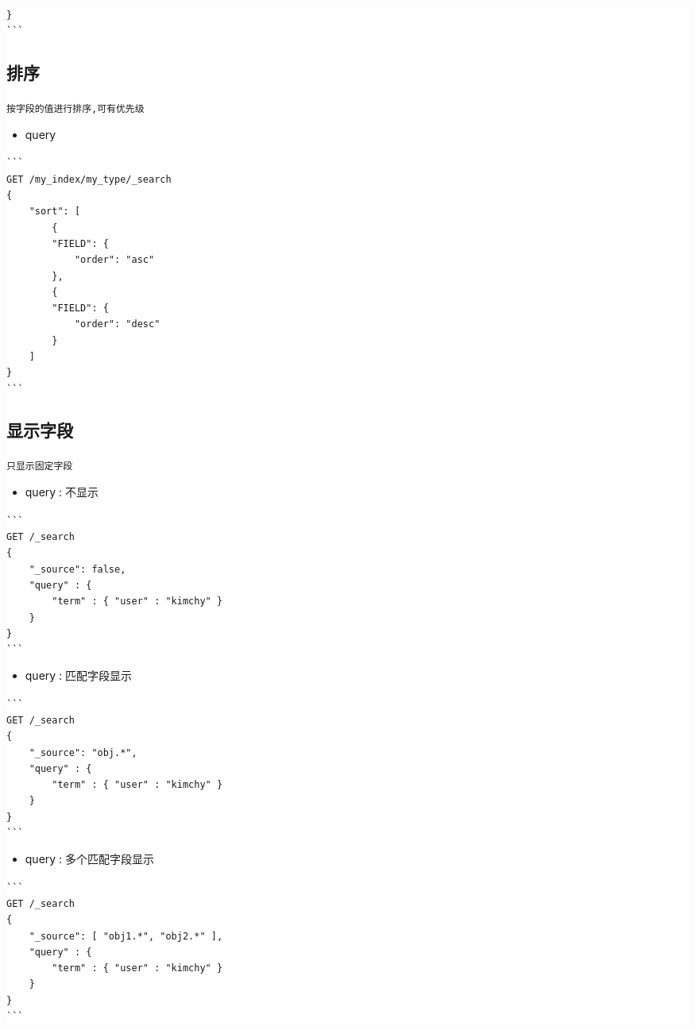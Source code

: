     }
    ```

## 排序
    按字段的值进行排序,可有优先级
   * query

    ```
    GET /my_index/my_type/_search
    {
        "sort": [
            {
            "FIELD": {
                "order": "asc"
            },
            {
            "FIELD": {
                "order": "desc"
            }
        ]
    }
    ```

## 显示字段
    只显示固定字段

   * query : 不显示

    ```
    GET /_search
    {
        "_source": false,
        "query" : {
            "term" : { "user" : "kimchy" }
        }
    }
    ```

   * query : 匹配字段显示

    ```
    GET /_search
    {
        "_source": "obj.*",
        "query" : {
            "term" : { "user" : "kimchy" }
        }
    }
    ```

   * query : 多个匹配字段显示

    ```
    GET /_search
    {
        "_source": [ "obj1.*", "obj2.*" ],
        "query" : {
            "term" : { "user" : "kimchy" }
        }
    }
    ```
